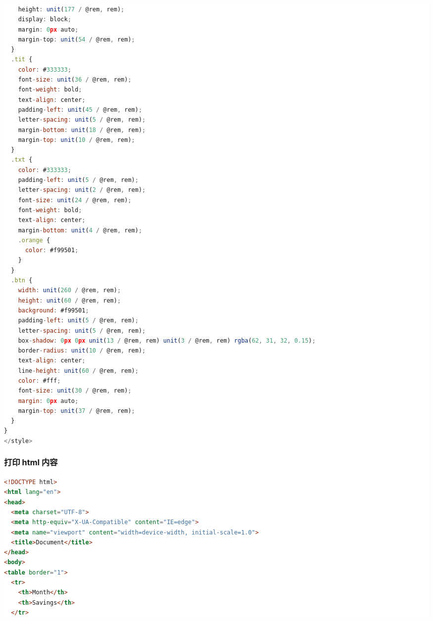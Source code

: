 ```js
    height: unit(177 / @rem, rem);
    display: block;
    margin: 0px auto;
    margin-top: unit(54 / @rem, rem);
  }
  .tit {
    color: #333333;
    font-size: unit(36 / @rem, rem);
    font-weight: bold;
    text-align: center;
    padding-left: unit(45 / @rem, rem);
    letter-spacing: unit(5 / @rem, rem);
    margin-bottom: unit(18 / @rem, rem);
    margin-top: unit(10 / @rem, rem);
  }
  .txt {
    color: #333333;
    padding-left: unit(5 / @rem, rem);
    letter-spacing: unit(2 / @rem, rem);
    font-size: unit(24 / @rem, rem);
    font-weight: bold;
    text-align: center;
    margin-bottom: unit(4 / @rem, rem);
    .orange {
      color: #f99501;
    }
  }
  .btn {
    width: unit(260 / @rem, rem);
    height: unit(60 / @rem, rem);
    background: #f99501;
    padding-left: unit(5 / @rem, rem);
    letter-spacing: unit(5 / @rem, rem);
    box-shadow: 0px 0px unit(13 / @rem, rem) unit(3 / @rem, rem) rgba(62, 31, 32, 0.15);
    border-radius: unit(10 / @rem, rem);
    text-align: center;
    line-height: unit(60 / @rem, rem);
    color: #fff;
    font-size: unit(30 / @rem, rem);
    margin: 0px auto;
    margin-top: unit(37 / @rem, rem);
  }
}
</style>
```

### 打印 html 内容

```html
<!DOCTYPE html>
<html lang="en">
<head>
  <meta charset="UTF-8">
  <meta http-equiv="X-UA-Compatible" content="IE=edge">
  <meta name="viewport" content="width=device-width, initial-scale=1.0">
  <title>Document</title>
</head>
<body>
<table border="1">
  <tr>
    <th>Month</th>
    <th>Savings</th>
  </tr>
```